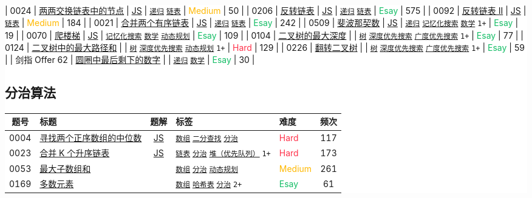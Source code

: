 |     0024      | [两两交换链表中的节点](https://leetcode.com/problems/swap-nodes-in-pairs/)                             | [JS](https://2xiao.github.io/leetcode-js/leetcode/problem/0024) | [`递归`](../solution/recursion.md) [`链表`](../solution/linked-list.md)                                                                    | <font color=#ffb800>Medium</font> |  50  |
|     0206      | [反转链表](https://leetcode.com/problems/reverse-linked-list/)                                         | [JS](https://2xiao.github.io/leetcode-js/leetcode/problem/0206) | [`递归`](../solution/recursion.md) [`链表`](../solution/linked-list.md)                                                                    | <font color=#15bd66>Esay</font>   | 575  |
|     0092      | [反转链表 II](https://leetcode.com/problems/reverse-linked-list-ii/)                                   | [JS](https://2xiao.github.io/leetcode-js/leetcode/problem/0092) | [`链表`](../solution/linked-list.md)                                                                                                       | <font color=#ffb800>Medium</font> | 184  |
|     0021      | [合并两个有序链表](https://leetcode.com/problems/merge-two-sorted-lists/)                              | [JS](https://2xiao.github.io/leetcode-js/leetcode/problem/0021) | [`递归`](../solution/recursion.md) [`链表`](../solution/linked-list.md)                                                                    | <font color=#15bd66>Esay</font>   | 242  |
|     0509      | [斐波那契数](https://leetcode.com/problems/fibonacci-number/)                                          | [JS](https://2xiao.github.io/leetcode-js/leetcode/problem/0509) | [`递归`](../solution/recursion.md) [`记忆化搜索`](../solution/memoization.md) [`数学`](../solution/mathematics.md) `1+`                    | <font color=#15bd66>Esay</font>   |  19  |
|     0070      | [爬楼梯](https://leetcode.com/problems/climbing-stairs/)                                               | [JS](https://2xiao.github.io/leetcode-js/leetcode/problem/0070) | [`记忆化搜索`](../solution/memoization.md) [`数学`](../solution/mathematics.md) [`动态规划`](../solution/dynamic-programming.md)           | <font color=#15bd66>Esay</font>   | 109  |
|     0104      | [二叉树的最大深度](https://leetcode.com/problems/maximum-depth-of-binary-tree/)                        |                                                                 | [`树`](../solution/tree.md) [`深度优先搜索`](../solution/depth-first-search.md) [`广度优先搜索`](../solution/breadth-first-search.md) `1+` | <font color=#15bd66>Esay</font>   |  77  |
|     0124      | [二叉树中的最大路径和](https://leetcode.com/problems/binary-tree-maximum-path-sum/)                    |                                                                 | [`树`](../solution/tree.md) [`深度优先搜索`](../solution/depth-first-search.md) [`动态规划`](../solution/dynamic-programming.md) `1+`      | <font color=#ff334b>Hard</font>   | 129  |
|     0226      | [翻转二叉树](https://leetcode.com/problems/invert-binary-tree/)                                        |                                                                 | [`树`](../solution/tree.md) [`深度优先搜索`](../solution/depth-first-search.md) [`广度优先搜索`](../solution/breadth-first-search.md) `1+` | <font color=#15bd66>Esay</font>   |  59  |
| 剑指 Offer 62 | [圆圈中最后剩下的数字](https://leetcode.cn/problems/yuan-quan-zhong-zui-hou-sheng-xia-de-shu-zi-lcof/) |                                                                 | [`递归`](../solution/recursion.md) [`数学`](../solution/mathematics.md)                                                                    | <font color=#15bd66>Esay</font>   |  30  |

## 分治算法

|     题号      | 标题                                                                                                       |                              题解                               | 标签                                                                                                                                         | 难度                              | 频次 |
| :-----------: | :--------------------------------------------------------------------------------------------------------- | :-------------------------------------------------------------: | :------------------------------------------------------------------------------------------------------------------------------------------- | :-------------------------------- | :--: |
|     0004      | [寻找两个正序数组的中位数](https://leetcode.com/problems/median-of-two-sorted-arrays/)                     | [JS](https://2xiao.github.io/leetcode-js/leetcode/problem/0004) | [`数组`](../solution/array.md) [`二分查找`](../solution/binary-search.md) [`分治`](../solution/divide-and-conquer.md)                        | <font color=#ff334b>Hard</font>   | 117  |
|     0023      | [合并 K 个升序链表](https://leetcode.com/problems/merge-k-sorted-lists/)                                   | [JS](https://2xiao.github.io/leetcode-js/leetcode/problem/0023) | [`链表`](../solution/linked-list.md) [`分治`](../solution/divide-and-conquer.md) [`堆（优先队列）`](../solution/heap-priority-queue.md) `1+` | <font color=#ff334b>Hard</font>   | 173  |
|     0053      | [最大子数组和](https://leetcode.com/problems/maximum-subarray/)                                            |                                                                 | [`数组`](../solution/array.md) [`分治`](../solution/divide-and-conquer.md) [`动态规划`](../solution/dynamic-programming.md)                  | <font color=#ffb800>Medium</font> | 261  |
|     0169      | [多数元素](https://leetcode.com/problems/majority-element/)                                                |                                                                 | [`数组`](../solution/array.md) [`哈希表`](../solution/hash-table.md) [`分治`](../solution/divide-and-conquer.md) `2+`                        | <font color=#15bd66>Esay</font>   |  61  |